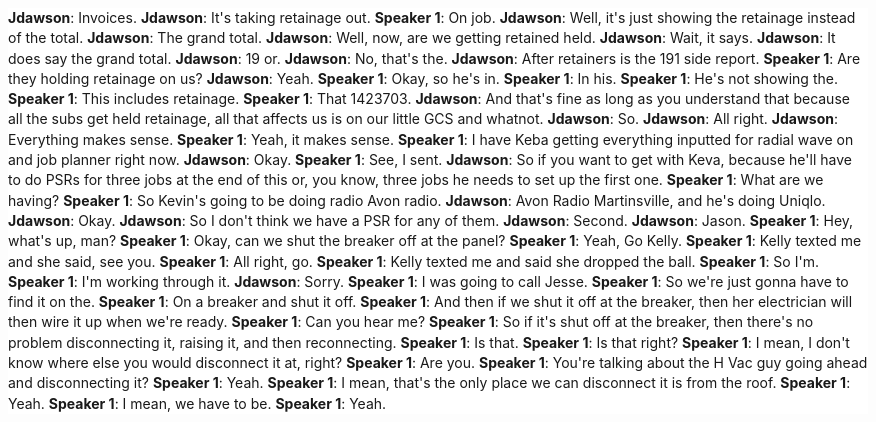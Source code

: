 **Jdawson**: Invoices.
**Jdawson**: It's taking retainage out.
**Speaker 1**: On job.
**Jdawson**: Well, it's just showing the retainage instead of the total.
**Jdawson**: The grand total.
**Jdawson**: Well, now, are we getting retained held.
**Jdawson**: Wait, it says.
**Jdawson**: It does say the grand total.
**Jdawson**: 19 or.
**Jdawson**: No, that's the.
**Jdawson**: After retainers is the 191 side report.
**Speaker 1**: Are they holding retainage on us?
**Jdawson**: Yeah.
**Speaker 1**: Okay, so he's in.
**Speaker 1**: In his.
**Speaker 1**: He's not showing the.
**Speaker 1**: This includes retainage.
**Speaker 1**: That 1423703.
**Jdawson**: And that's fine as long as you understand that because all the subs get held retainage, all that affects us is on our little GCS and whatnot.
**Jdawson**: So.
**Jdawson**: All right.
**Jdawson**: Everything makes sense.
**Speaker 1**: Yeah, it makes sense.
**Speaker 1**: I have Keba getting everything inputted for radial wave on and job planner right now.
**Jdawson**: Okay.
**Speaker 1**: See, I sent.
**Jdawson**: So if you want to get with Keva, because he'll have to do PSRs for three jobs at the end of this or, you know, three jobs he needs to set up the first one.
**Speaker 1**: What are we having?
**Speaker 1**: So Kevin's going to be doing radio Avon radio.
**Jdawson**: Avon Radio Martinsville, and he's doing Uniqlo.
**Jdawson**: Okay.
**Jdawson**: So I don't think we have a PSR for any of them.
**Jdawson**: Second.
**Jdawson**: Jason.
**Speaker 1**: Hey, what's up, man?
**Speaker 1**: Okay, can we shut the breaker off at the panel?
**Speaker 1**: Yeah, Go Kelly.
**Speaker 1**: Kelly texted me and she said, see you.
**Speaker 1**: All right, go.
**Speaker 1**: Kelly texted me and said she dropped the ball.
**Speaker 1**: So I'm.
**Speaker 1**: I'm working through it.
**Jdawson**: Sorry.
**Speaker 1**: I was going to call Jesse.
**Speaker 1**: So we're just gonna have to find it on the.
**Speaker 1**: On a breaker and shut it off.
**Speaker 1**: And then if we shut it off at the breaker, then her electrician will then wire it up when we're ready.
**Speaker 1**: Can you hear me?
**Speaker 1**: So if it's shut off at the breaker, then there's no problem disconnecting it, raising it, and then reconnecting.
**Speaker 1**: Is that.
**Speaker 1**: Is that right?
**Speaker 1**: I mean, I don't know where else you would disconnect it at, right?
**Speaker 1**: Are you.
**Speaker 1**: You're talking about the H Vac guy going ahead and disconnecting it?
**Speaker 1**: Yeah.
**Speaker 1**: I mean, that's the only place we can disconnect it is from the roof.
**Speaker 1**: Yeah.
**Speaker 1**: I mean, we have to be.
**Speaker 1**: Yeah.